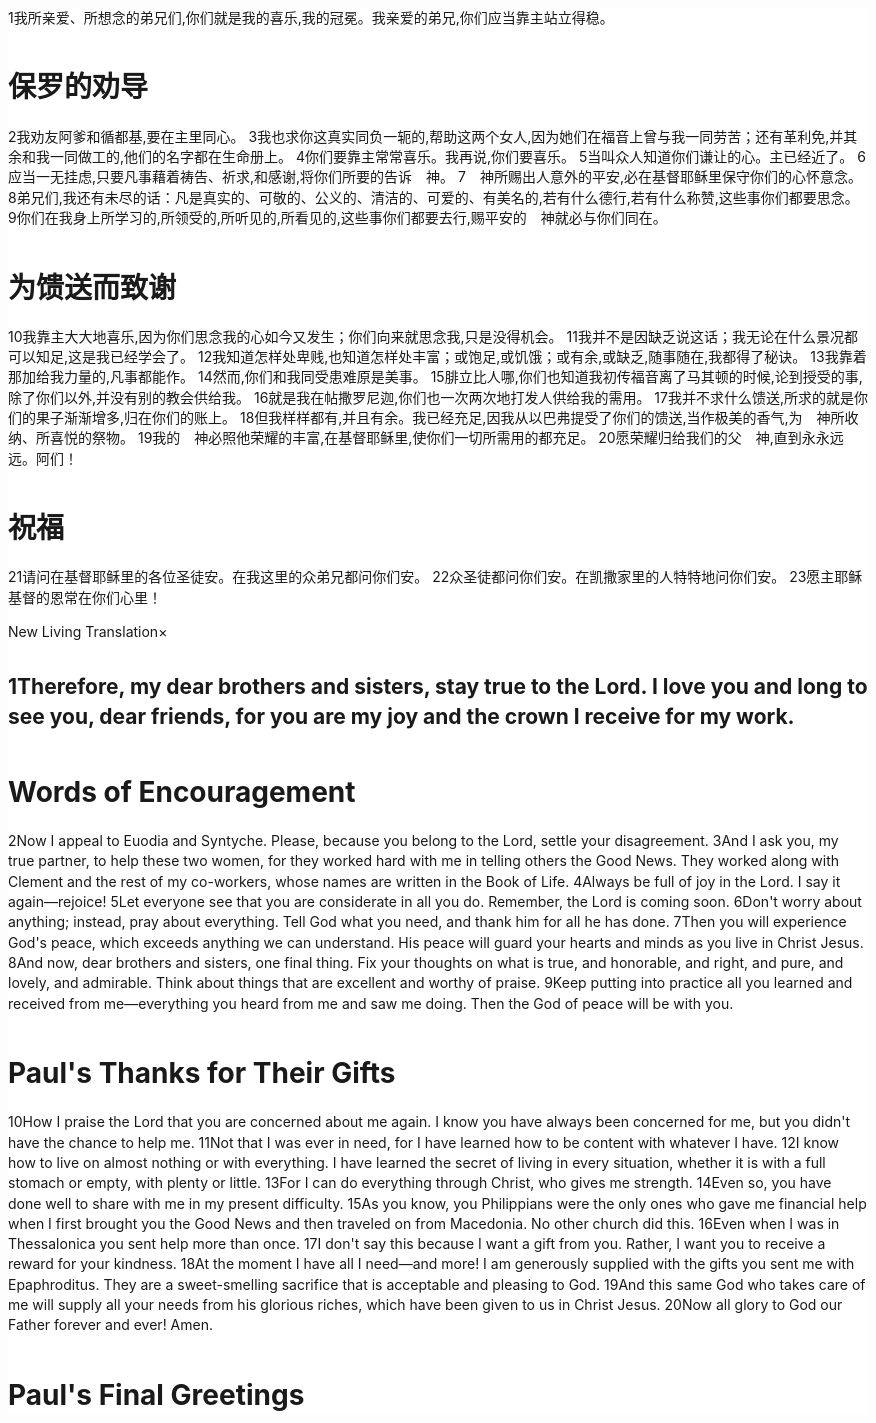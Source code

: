 1我所亲爱、所想念的弟兄们,你们就是我的喜乐,我的冠冕。我亲爱的弟兄,你们应当靠主站立得稳。
# 保罗的劝导
2我劝友阿爹和循都基,要在主里同心。 3我也求你这真实同负一轭的,帮助这两个女人,因为她们在福音上曾与我一同劳苦；还有革利免,并其余和我一同做工的,他们的名字都在生命册上。 4你们要靠主常常喜乐。我再说,你们要喜乐。 5当叫众人知道你们谦让的心。主已经近了。 6应当一无挂虑,只要凡事藉着祷告、祈求,和感谢,将你们所要的告诉　神。 7　神所赐出人意外的平安,必在基督耶稣里保守你们的心怀意念。
8弟兄们,我还有未尽的话：凡是真实的、可敬的、公义的、清洁的、可爱的、有美名的,若有什么德行,若有什么称赞,这些事你们都要思念。 9你们在我身上所学习的,所领受的,所听见的,所看见的,这些事你们都要去行,赐平安的　神就必与你们同在。
# 为馈送而致谢
10我靠主大大地喜乐,因为你们思念我的心如今又发生；你们向来就思念我,只是没得机会。 11我并不是因缺乏说这话；我无论在什么景况都可以知足,这是我已经学会了。 12我知道怎样处卑贱,也知道怎样处丰富；或饱足,或饥饿；或有余,或缺乏,随事随在,我都得了秘诀。 13我靠着那加给我力量的,凡事都能作。 14然而,你们和我同受患难原是美事。 15腓立比人哪,你们也知道我初传福音离了马其顿的时候,论到授受的事,除了你们以外,并没有别的教会供给我。 16就是我在帖撒罗尼迦,你们也一次两次地打发人供给我的需用。 17我并不求什么馈送,所求的就是你们的果子渐渐增多,归在你们的账上。 18但我样样都有,并且有余。我已经充足,因我从以巴弗提受了你们的馈送,当作极美的香气,为　神所收纳、所喜悦的祭物。 19我的　神必照他荣耀的丰富,在基督耶稣里,使你们一切所需用的都充足。 20愿荣耀归给我们的父　神,直到永永远远。阿们！
# 祝福
21请问在基督耶稣里的各位圣徒安。在我这里的众弟兄都问你们安。 22众圣徒都问你们安。在凯撒家里的人特特地问你们安。 23愿主耶稣基督的恩常在你们心里！



New Living Translation×

## 1Therefore, my dear brothers and sisters, stay true to the Lord. I love you and long to see you, dear friends, for you are my joy and the crown I receive for my work.

# Words of Encouragement
2Now I appeal to Euodia and Syntyche. Please, because you belong to the Lord, settle your disagreement. 3And I ask you, my true partner, to help these two women, for they worked hard with me in telling others the Good News. They worked along with Clement and the rest of my co-workers, whose names are written in the Book of Life.
4Always be full of joy in the Lord. I say it again—rejoice! 5Let everyone see that you are considerate in all you do. Remember, the Lord is coming soon.
6Don't worry about anything; instead, pray about everything. Tell God what you need, and thank him for all he has done. 7Then you will experience God's peace, which exceeds anything we can understand. His peace will guard your hearts and minds as you live in Christ Jesus.
8And now, dear brothers and sisters, one final thing. Fix your thoughts on what is true, and honorable, and right, and pure, and lovely, and admirable. Think about things that are excellent and worthy of praise. 9Keep putting into practice all you learned and received from me—everything you heard from me and saw me doing. Then the God of peace will be with you.
# Paul's Thanks for Their Gifts
10How I praise the Lord that you are concerned about me again. I know you have always been concerned for me, but you didn't have the chance to help me. 11Not that I was ever in need, for I have learned how to be content with whatever I have. 12I know how to live on almost nothing or with everything. I have learned the secret of living in every situation, whether it is with a full stomach or empty, with plenty or little. 13For I can do everything through Christ, who gives me strength. 14Even so, you have done well to share with me in my present difficulty.
15As you know, you Philippians were the only ones who gave me financial help when I first brought you the Good News and then traveled on from Macedonia. No other church did this. 16Even when I was in Thessalonica you sent help more than once. 17I don't say this because I want a gift from you. Rather, I want you to receive a reward for your kindness.
18At the moment I have all I need—and more! I am generously supplied with the gifts you sent me with Epaphroditus. They are a sweet-smelling sacrifice that is acceptable and pleasing to God. 19And this same God who takes care of me will supply all your needs from his glorious riches, which have been given to us in Christ Jesus.
20Now all glory to God our Father forever and ever! Amen.
# Paul's Final Greetings
